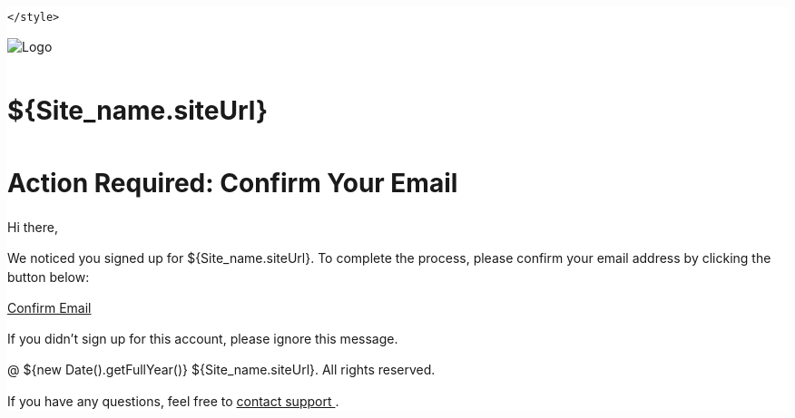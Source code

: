     </style>
  </head>
  <body>
    <div class="email-container">
      <div class="header">
        <img src="${Site_name.domain}/logo.png" alt="Logo">
        <h1>${Site_name.siteUrl}</h1>
        <h1>Action Required: Confirm Your Email</h1>
      </div>
      <div class="content">
        <p>Hi there,</p>
        <p>We noticed you signed up for ${Site_name.siteUrl}. To complete the process, please confirm your email address by clicking the button below: </p>
        <a href="${confirmLink}" class="button" > Confirm Email </a>
      <p> 
      If you didn’t sign up for this account, please ignore this message.</p>
      <p>@ ${new Date().getFullYear()} ${Site_name.siteUrl}. All rights reserved.</p>
            <p>
       If you have any questions, feel free to <a href="mailto:${Site_name.supporMail}" > contact support </a>.
       </div>
    </div>
    </div>
    </body>
    </html>